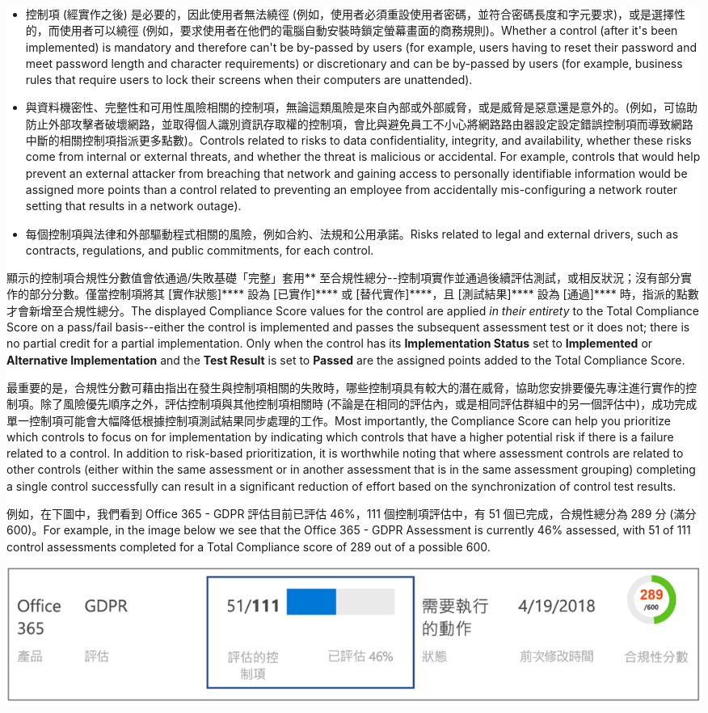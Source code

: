- <span data-ttu-id="8077c-217">控制項 (經實作之後) 是必要的，因此使用者無法繞徑 (例如，使用者必須重設使用者密碼，並符合密碼長度和字元要求)，或是選擇性的，而使用者可以繞徑 (例如，要求使用者在他們的電腦自動安裝時鎖定螢幕畫面的商務規則)。</span><span class="sxs-lookup"><span data-stu-id="8077c-217">Whether a control (after it's been implemented) is mandatory and therefore can't be by-passed by users (for example, users having to reset their password and meet password length and character requirements) or discretionary and can be by-passed by users (for example, business rules that require users to lock their screens when their computers are unattended).</span></span>
    
- <span data-ttu-id="8077c-p121">與資料機密性、完整性和可用性風險相關的控制項，無論這類風險是來自內部或外部威脅，或是威脅是惡意還是意外的。(例如，可協助防止外部攻擊者破壞網路，並取得個人識別資訊存取權的控制項，會比與避免員工不小心將網路路由器設定設定錯誤控制項而導致網路中斷的相關控制項指派更多點數)。</span><span class="sxs-lookup"><span data-stu-id="8077c-p121">Controls related to risks to data confidentiality, integrity, and availability, whether these risks come from internal or external threats, and whether the threat is malicious or accidental. For example, controls that would help prevent an external attacker from breaching that network and gaining access to personally identifiable information would be assigned more points than a control related to preventing an employee from accidentally mis-configuring a network router setting that results in a network outage).</span></span>
    
- <span data-ttu-id="8077c-220">每個控制項與法律和外部驅動程式相關的風險，例如合約、法規和公用承諾。</span><span class="sxs-lookup"><span data-stu-id="8077c-220">Risks related to legal and external drivers, such as contracts, regulations, and public commitments, for each control.</span></span>
    
<span data-ttu-id="8077c-p122">顯示的控制項合規性分數值會依通過/失敗基礎「完整」套用\*\* 至合規性總分--控制項實作並通過後續評估測試，或相反狀況；沒有部分實作的部分分數。僅當控制項將其 [實作狀態]\*\*\*\* 設為 [已實作]\*\*\*\* 或 [替代實作]\*\*\*\*，且 [測試結果]\*\*\*\* 設為 [通過]\*\*\*\* 時，指派的點數才會新增至合規性總分。</span><span class="sxs-lookup"><span data-stu-id="8077c-p122">The displayed Compliance Score values for the control are applied  *in their entirety*  to the Total Compliance Score on a pass/fail basis--either the control is implemented and passes the subsequent assessment test or it does not; there is no partial credit for a partial implementation. Only when the control has its **Implementation Status** set to **Implemented** or **Alternative Implementation** and the **Test Result** is set to **Passed** are the assigned points added to the Total Compliance Score.</span></span> 
  
<span data-ttu-id="8077c-p123">最重要的是，合規性分數可藉由指出在發生與控制項相關的失敗時，哪些控制項具有較大的潛在威脅，協助您安排要優先專注進行實作的控制項。除了風險優先順序之外，評估控制項與其他控制項相關時 (不論是在相同的評估內，或是相同評估群組中的另一個評估中)，成功完成單一控制項可能會大幅降低根據控制項測試結果同步處理的工作。</span><span class="sxs-lookup"><span data-stu-id="8077c-p123">Most importantly, the Compliance Score can help you prioritize which controls to focus on for implementation by indicating which controls that have a higher potential risk if there is a failure related to a control. In addition to risk-based prioritization, it is worthwhile noting that where assessment controls are related to other controls (either within the same assessment or in another assessment that is in the same assessment grouping) completing a single control successfully can result in a significant reduction of effort based on the synchronization of control test results.</span></span>
  
<span data-ttu-id="8077c-225">例如，在下圖中，我們看到 Office 365 - GDPR 評估目前已評估 46%，111 個控制項評估中，有 51 個已完成，合規性總分為 289 分 (滿分 600)。</span><span class="sxs-lookup"><span data-stu-id="8077c-225">For example, in the image below we see that the Office 365 - GDPR Assessment is currently 46% assessed, with 51 of 111 control assessments completed for a Total Compliance score of 289 out of a possible 600.</span></span>
  
![合規性管理員 - 評估摘要](media/595eedae-e3e0-4d1f-8cf5-7c1c9f4fd1e8.png)
  